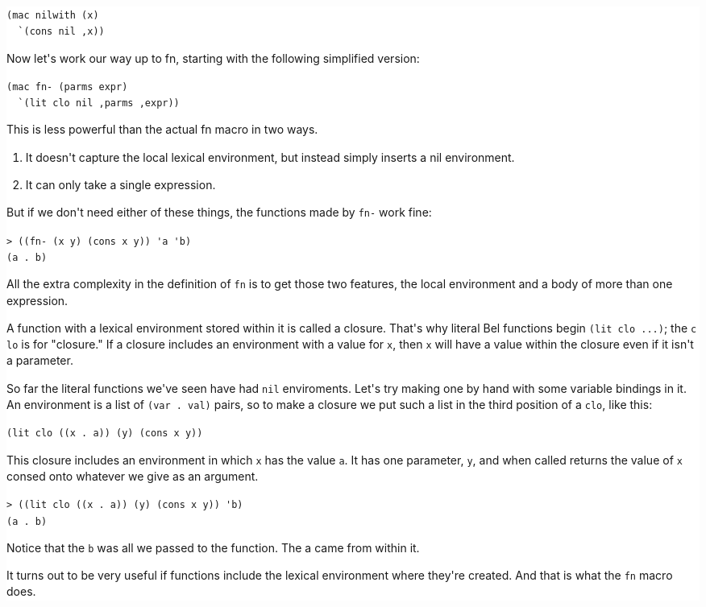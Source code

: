 ```
(mac nilwith (x)
  `(cons nil ,x))
```

Now let's work our way up to fn, starting with the following
simplified version:

```
(mac fn- (parms expr)
  `(lit clo nil ,parms ,expr))
```

This is less powerful than the actual fn macro in two ways.

1. It doesn't capture the local lexical environment, but instead
   simply inserts a nil environment.

2. It can only take a single expression.

But if we don't need either of these things, the functions made by
`fn-` work fine:

```
> ((fn- (x y) (cons x y)) 'a 'b)
(a . b)
```

All the extra complexity in the definition of `fn` is to get those two
features, the local environment and a body of more than one
expression.

A function with a lexical environment stored within it is called a
closure. That's why literal Bel functions begin `(lit clo ...)`; the
`clo` is for "closure." If a closure includes an environment with a
value for `x`, then `x` will have a value within the closure even if it
isn't a parameter.

So far the literal functions we've seen have had `nil` enviroments.
Let's try making one by hand with some variable bindings in it. An
environment is a list of `(var . val)` pairs, so to make a closure we
put such a list in the third position of a `clo`, like this:

```
(lit clo ((x . a)) (y) (cons x y))
```

This closure includes an environment in which `x` has the value `a`. It
has one parameter, `y`, and when called returns the value of `x` consed
onto whatever we give as an argument.

```
> ((lit clo ((x . a)) (y) (cons x y)) 'b)
(a . b)
```

Notice that the `b` was all we passed to the function. The a came from
within it.

It turns out to be very useful if functions include the lexical
environment where they're created. And that is what the `fn` macro
does.
